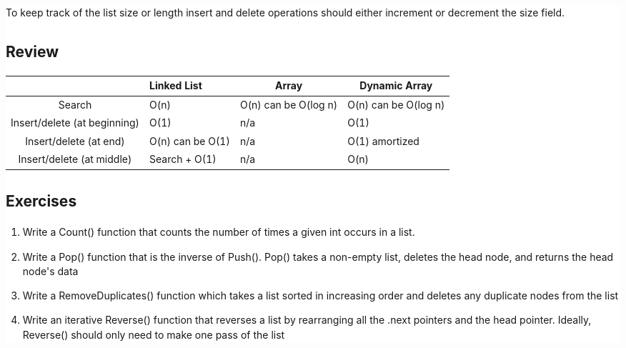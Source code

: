 To keep track of the list size or length insert and delete operations should either increment or decrement the size field.


## Review

|        |  Linked List  |    Array   | Dynamic Array |
|:------:|:--------------|------------|---------------|
| Search | O(n) | O(n) can be O(log n) |  O(n) can be O(log n) |
| Insert/delete (at beginning) | O(1) | n/a | O(1) |
| Insert/delete (at end) | O(n) can be O(1) | n/a | O(1) amortized |
| Insert/delete (at middle) | Search + O(1) | n/a | O(n) |

## Exercises

1. Write a Count() function that counts the number of times a given int occurs in a list.

2. Write a Pop() function that is the inverse of Push(). Pop() takes a non-empty list, deletes the head node, and returns the head node's data

3. Write a RemoveDuplicates() function which takes a list sorted in increasing order and deletes any duplicate nodes from the list

4. Write an iterative Reverse() function that reverses a list by rearranging all the .next pointers and the head pointer. Ideally, Reverse() should only need to make one pass of the list
